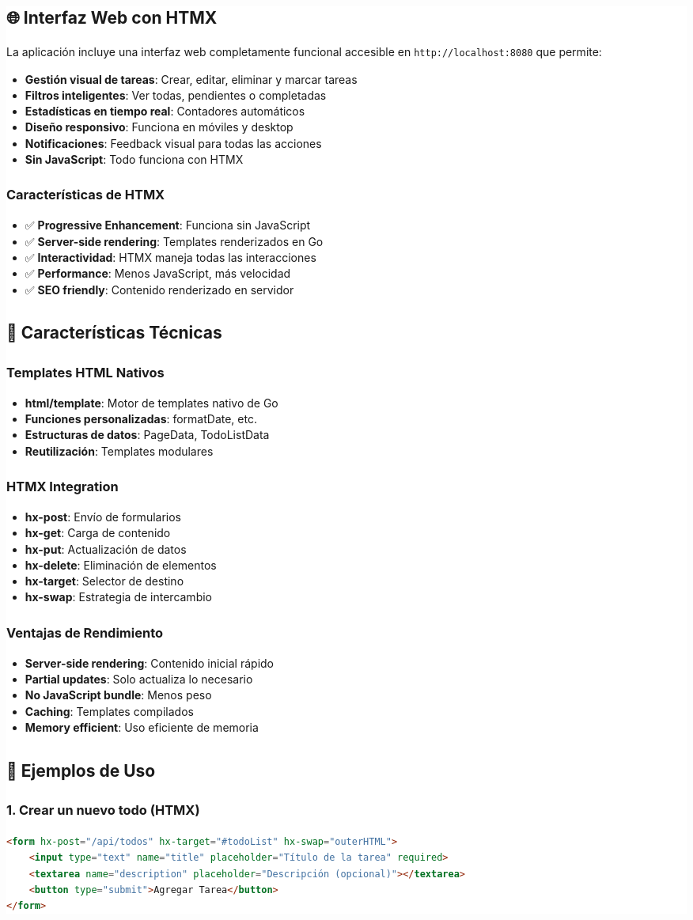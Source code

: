 ## 🌐 Interfaz Web con HTMX

La aplicación incluye una interfaz web completamente funcional accesible en `http://localhost:8080` que permite:

- **Gestión visual de tareas**: Crear, editar, eliminar y marcar tareas
- **Filtros inteligentes**: Ver todas, pendientes o completadas
- **Estadísticas en tiempo real**: Contadores automáticos
- **Diseño responsivo**: Funciona en móviles y desktop
- **Notificaciones**: Feedback visual para todas las acciones
- **Sin JavaScript**: Todo funciona con HTMX

### Características de HTMX
- ✅ **Progressive Enhancement**: Funciona sin JavaScript
- ✅ **Server-side rendering**: Templates renderizados en Go
- ✅ **Interactividad**: HTMX maneja todas las interacciones
- ✅ **Performance**: Menos JavaScript, más velocidad
- ✅ **SEO friendly**: Contenido renderizado en servidor

## 🔧 Características Técnicas

### Templates HTML Nativos
- **html/template**: Motor de templates nativo de Go
- **Funciones personalizadas**: formatDate, etc.
- **Estructuras de datos**: PageData, TodoListData
- **Reutilización**: Templates modulares

### HTMX Integration
- **hx-post**: Envío de formularios
- **hx-get**: Carga de contenido
- **hx-put**: Actualización de datos
- **hx-delete**: Eliminación de elementos
- **hx-target**: Selector de destino
- **hx-swap**: Estrategia de intercambio

### Ventajas de Rendimiento
- **Server-side rendering**: Contenido inicial rápido
- **Partial updates**: Solo actualiza lo necesario
- **No JavaScript bundle**: Menos peso
- **Caching**: Templates compilados
- **Memory efficient**: Uso eficiente de memoria

## 📝 Ejemplos de Uso

### 1. Crear un nuevo todo (HTMX)
```html
<form hx-post="/api/todos" hx-target="#todoList" hx-swap="outerHTML">
    <input type="text" name="title" placeholder="Título de la tarea" required>
    <textarea name="description" placeholder="Descripción (opcional)"></textarea>
    <button type="submit">Agregar Tarea</button>
</form>
```
